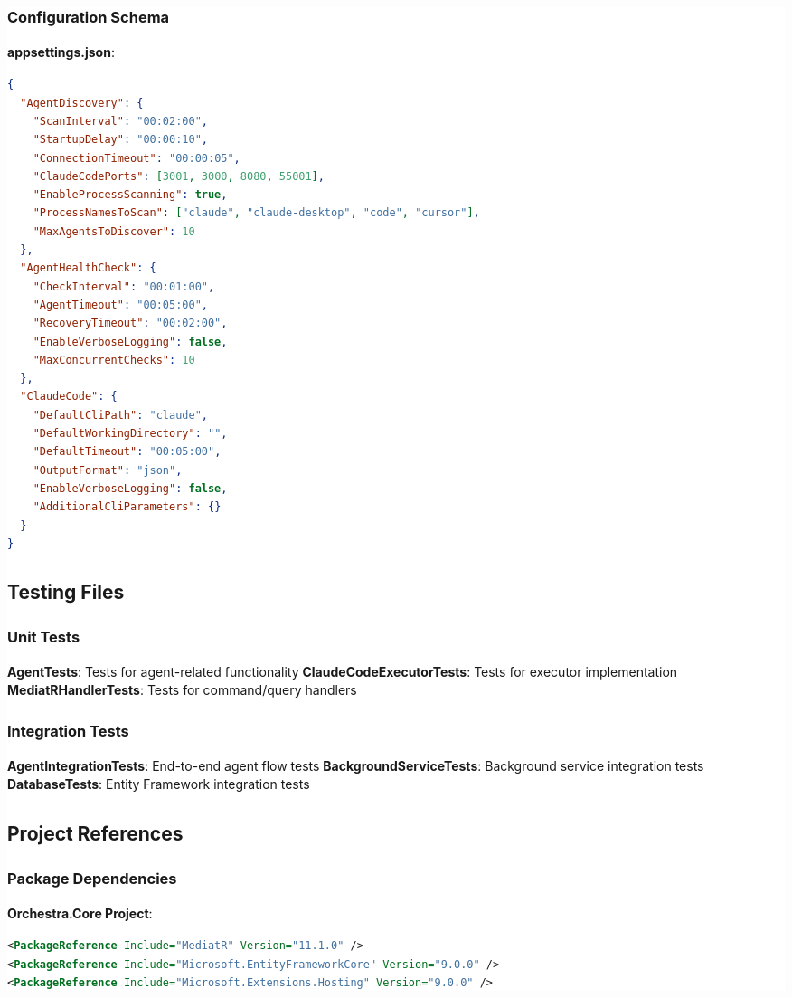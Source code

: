 ### Configuration Schema
**appsettings.json**:
```json
{
  "AgentDiscovery": {
    "ScanInterval": "00:02:00",
    "StartupDelay": "00:00:10",
    "ConnectionTimeout": "00:00:05",
    "ClaudeCodePorts": [3001, 3000, 8080, 55001],
    "EnableProcessScanning": true,
    "ProcessNamesToScan": ["claude", "claude-desktop", "code", "cursor"],
    "MaxAgentsToDiscover": 10
  },
  "AgentHealthCheck": {
    "CheckInterval": "00:01:00",
    "AgentTimeout": "00:05:00",
    "RecoveryTimeout": "00:02:00",
    "EnableVerboseLogging": false,
    "MaxConcurrentChecks": 10
  },
  "ClaudeCode": {
    "DefaultCliPath": "claude",
    "DefaultWorkingDirectory": "",
    "DefaultTimeout": "00:05:00",
    "OutputFormat": "json",
    "EnableVerboseLogging": false,
    "AdditionalCliParameters": {}
  }
}
```

## Testing Files

### Unit Tests
**AgentTests**: Tests for agent-related functionality
**ClaudeCodeExecutorTests**: Tests for executor implementation
**MediatRHandlerTests**: Tests for command/query handlers

### Integration Tests
**AgentIntegrationTests**: End-to-end agent flow tests
**BackgroundServiceTests**: Background service integration tests
**DatabaseTests**: Entity Framework integration tests

## Project References

### Package Dependencies
**Orchestra.Core Project**:
```xml
<PackageReference Include="MediatR" Version="11.1.0" />
<PackageReference Include="Microsoft.EntityFrameworkCore" Version="9.0.0" />
<PackageReference Include="Microsoft.Extensions.Hosting" Version="9.0.0" />
```
